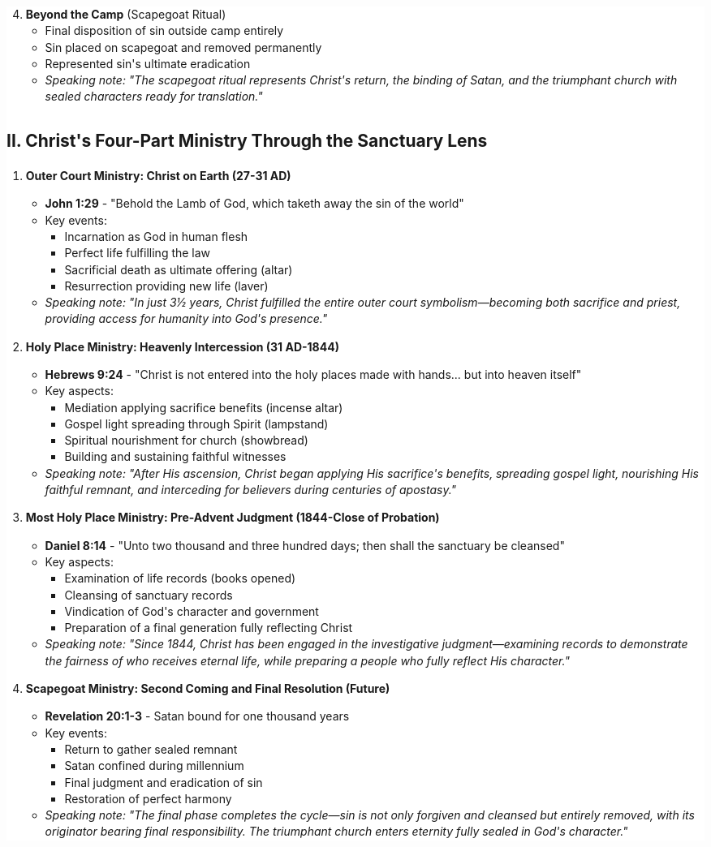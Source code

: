 4. **Beyond the Camp** (Scapegoat Ritual)
   - Final disposition of sin outside camp entirely
   - Sin placed on scapegoat and removed permanently
   - Represented sin's ultimate eradication
   - _Speaking note: "The scapegoat ritual represents Christ's return, the binding of Satan, and the triumphant church with sealed characters ready for translation."_

## II. Christ's Four-Part Ministry Through the Sanctuary Lens

1. **Outer Court Ministry: Christ on Earth (27-31 AD)**
   - **John 1:29** - "Behold the Lamb of God, which taketh away the sin of the world"
   - Key events:
     - Incarnation as God in human flesh
     - Perfect life fulfilling the law
     - Sacrificial death as ultimate offering (altar)
     - Resurrection providing new life (laver)
   - _Speaking note: "In just 3½ years, Christ fulfilled the entire outer court symbolism—becoming both sacrifice and priest, providing access for humanity into God's presence."_

2. **Holy Place Ministry: Heavenly Intercession (31 AD-1844)**
   - **Hebrews 9:24** - "Christ is not entered into the holy places made with hands... but into heaven itself"
   - Key aspects:
     - Mediation applying sacrifice benefits (incense altar)
     - Gospel light spreading through Spirit (lampstand)
     - Spiritual nourishment for church (showbread)
     - Building and sustaining faithful witnesses
   - _Speaking note: "After His ascension, Christ began applying His sacrifice's benefits, spreading gospel light, nourishing His faithful remnant, and interceding for believers during centuries of apostasy."_

3. **Most Holy Place Ministry: Pre-Advent Judgment (1844-Close of Probation)**
   - **Daniel 8:14** - "Unto two thousand and three hundred days; then shall the sanctuary be cleansed"
   - Key aspects:
     - Examination of life records (books opened)
     - Cleansing of sanctuary records
     - Vindication of God's character and government
     - Preparation of a final generation fully reflecting Christ
   - _Speaking note: "Since 1844, Christ has been engaged in the investigative judgment—examining records to demonstrate the fairness of who receives eternal life, while preparing a people who fully reflect His character."_

4. **Scapegoat Ministry: Second Coming and Final Resolution (Future)**
   - **Revelation 20:1-3** - Satan bound for one thousand years
   - Key events:
     - Return to gather sealed remnant
     - Satan confined during millennium
     - Final judgment and eradication of sin
     - Restoration of perfect harmony
   - _Speaking note: "The final phase completes the cycle—sin is not only forgiven and cleansed but entirely removed, with its originator bearing final responsibility. The triumphant church enters eternity fully sealed in God's character."_
